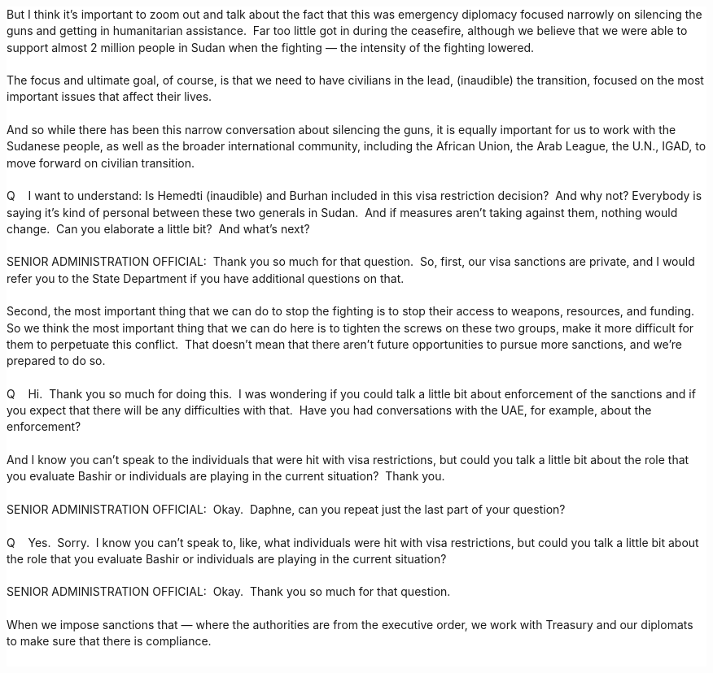 But I think it’s important to zoom out and talk about the fact that this
was emergency diplomacy focused narrowly on silencing the guns and
getting in humanitarian assistance.  Far too little got in during the
ceasefire, although we believe that we were able to support almost 2
million people in Sudan when the fighting — the intensity of the
fighting lowered.  
   
The focus and ultimate goal, of course, is that we need to have
civilians in the lead, (inaudible) the transition, focused on the most
important issues that affect their lives.  
   
And so while there has been this narrow conversation about silencing the
guns, it is equally important for us to work with the Sudanese people,
as well as the broader international community, including the African
Union, the Arab League, the U.N., IGAD, to move forward on civilian
transition.  
   
Q    I want to understand: Is Hemedti (inaudible) and Burhan included in
this visa restriction decision?  And why not? Everybody is saying it’s
kind of personal between these two generals in Sudan.  And if measures
aren’t taking against them, nothing would change.  Can you elaborate a
little bit?  And what’s next?  
   
SENIOR ADMINISTRATION OFFICIAL:  Thank you so much for that question. 
So, first, our visa sanctions are private, and I would refer you to the
State Department if you have additional questions on that.  
   
Second, the most important thing that we can do to stop the fighting is
to stop their access to weapons, resources, and funding.  So we think
the most important thing that we can do here is to tighten the screws on
these two groups, make it more difficult for them to perpetuate this
conflict.  That doesn’t mean that there aren’t future opportunities to
pursue more sanctions, and we’re prepared to do so.   
   
Q    Hi.  Thank you so much for doing this.  I was wondering if you
could talk a little bit about enforcement of the sanctions and if you
expect that there will be any difficulties with that.  Have you had
conversations with the UAE, for example, about the enforcement?  
   
And I know you can’t speak to the individuals that were hit with visa
restrictions, but could you talk a little bit about the role that you
evaluate Bashir or individuals are playing in the current situation? 
Thank you.  
   
SENIOR ADMINISTRATION OFFICIAL:  Okay.  Daphne, can you repeat just the
last part of your question?  
   
Q    Yes.  Sorry.  I know you can’t speak to, like, what individuals
were hit with visa restrictions, but could you talk a little bit about
the role that you evaluate Bashir or individuals are playing in the
current situation?  
   
SENIOR ADMINISTRATION OFFICIAL:  Okay.  Thank you so much for that
question.  
   
When we impose sanctions that — where the authorities are from the
executive order, we work with Treasury and our diplomats to make sure
that there is compliance.   
   